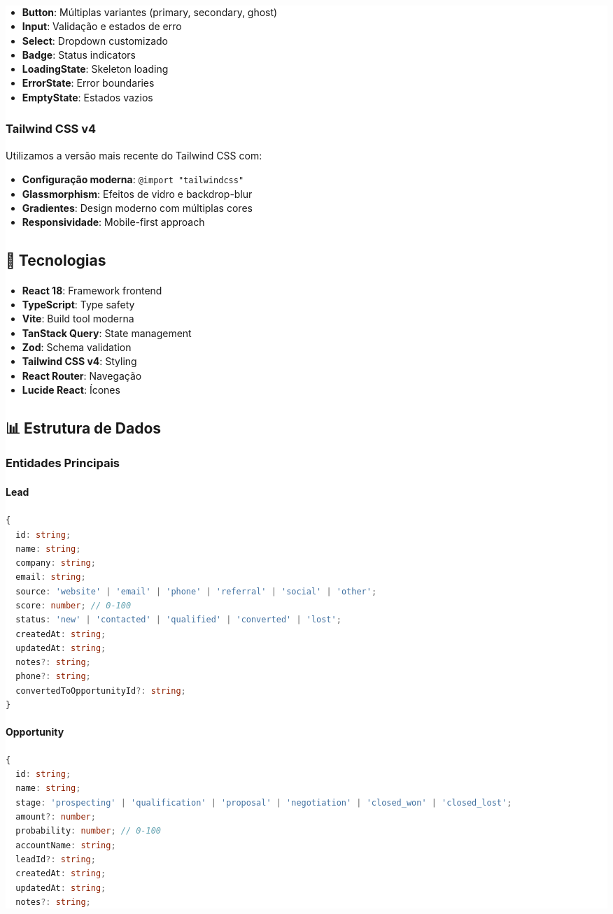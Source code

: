 - **Button**: Múltiplas variantes (primary, secondary, ghost)
- **Input**: Validação e estados de erro
- **Select**: Dropdown customizado
- **Badge**: Status indicators
- **LoadingState**: Skeleton loading
- **ErrorState**: Error boundaries
- **EmptyState**: Estados vazios

### Tailwind CSS v4

Utilizamos a versão mais recente do Tailwind CSS com:
- **Configuração moderna**: `@import "tailwindcss"`
- **Glassmorphism**: Efeitos de vidro e backdrop-blur
- **Gradientes**: Design moderno com múltiplas cores
- **Responsividade**: Mobile-first approach

## 🚀 Tecnologias

- **React 18**: Framework frontend
- **TypeScript**: Type safety
- **Vite**: Build tool moderna
- **TanStack Query**: State management
- **Zod**: Schema validation
- **Tailwind CSS v4**: Styling
- **React Router**: Navegação
- **Lucide React**: Ícones

## 📊 Estrutura de Dados

### Entidades Principais

#### Lead
```typescript
{
  id: string;
  name: string;
  company: string;
  email: string;
  source: 'website' | 'email' | 'phone' | 'referral' | 'social' | 'other';
  score: number; // 0-100
  status: 'new' | 'contacted' | 'qualified' | 'converted' | 'lost';
  createdAt: string;
  updatedAt: string;
  notes?: string;
  phone?: string;
  convertedToOpportunityId?: string;
}
```

#### Opportunity
```typescript
{
  id: string;
  name: string;
  stage: 'prospecting' | 'qualification' | 'proposal' | 'negotiation' | 'closed_won' | 'closed_lost';
  amount?: number;
  probability: number; // 0-100
  accountName: string;
  leadId?: string;
  createdAt: string;
  updatedAt: string;
  notes?: string;
```